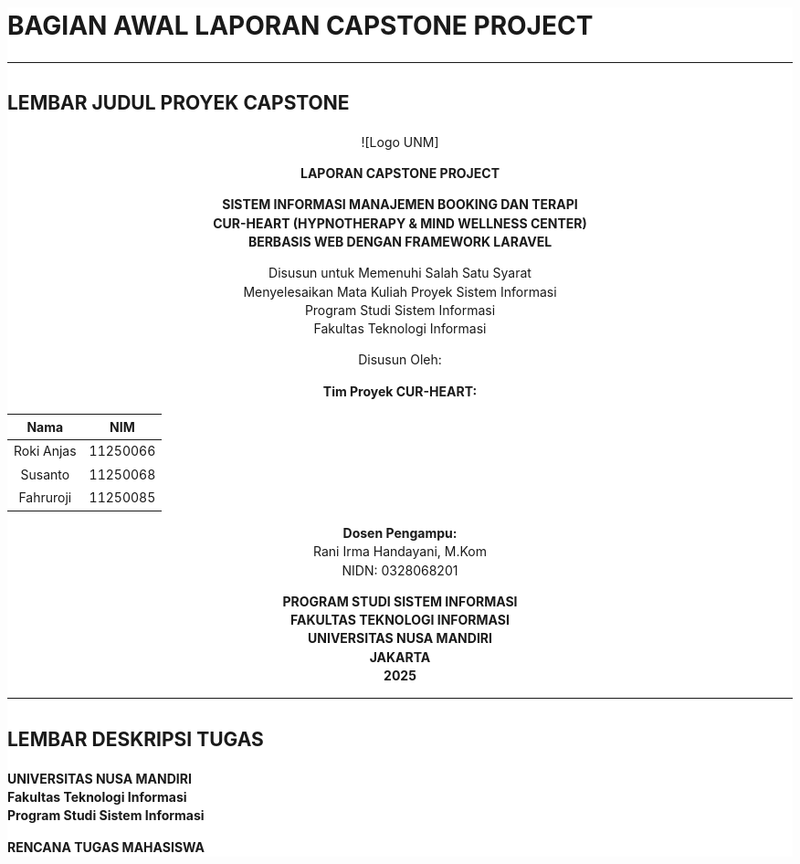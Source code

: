 # BAGIAN AWAL LAPORAN CAPSTONE PROJECT

---

## LEMBAR JUDUL PROYEK CAPSTONE

<div style="text-align: center;">

![Logo UNM]

**LAPORAN CAPSTONE PROJECT**

**SISTEM INFORMASI MANAJEMEN BOOKING DAN TERAPI  
CUR-HEART (HYPNOTHERAPY & MIND WELLNESS CENTER)  
BERBASIS WEB DENGAN FRAMEWORK LARAVEL**

Disusun untuk Memenuhi Salah Satu Syarat  
Menyelesaikan Mata Kuliah Proyek Sistem Informasi  
Program Studi Sistem Informasi  
Fakultas Teknologi Informasi

Disusun Oleh:

**Tim Proyek CUR-HEART:**

| Nama | NIM |
|------|-----|
| Roki Anjas | 11250066 |
| Susanto | 11250068 |
| Fahruroji | 11250085 |

**Dosen Pengampu:**  
Rani Irma Handayani, M.Kom  
NIDN: 0328068201

**PROGRAM STUDI SISTEM INFORMASI**  
**FAKULTAS TEKNOLOGI INFORMASI**  
**UNIVERSITAS NUSA MANDIRI**  
**JAKARTA**  
**2025**

</div>

---

## LEMBAR DESKRIPSI TUGAS

**UNIVERSITAS NUSA MANDIRI**  
**Fakultas Teknologi Informasi**  
**Program Studi Sistem Informasi**

**RENCANA TUGAS MAHASISWA**
